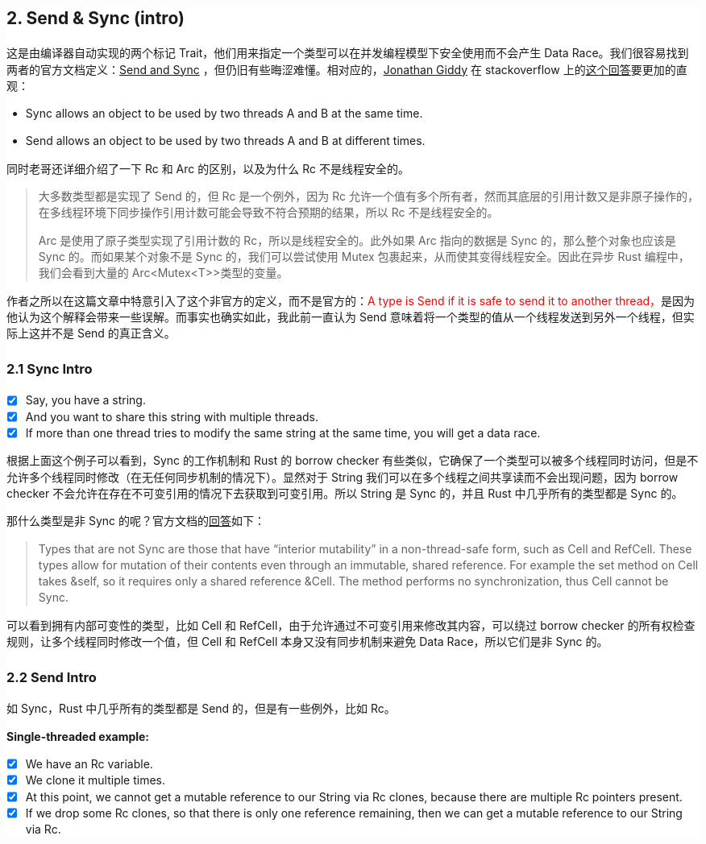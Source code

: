 ## 2. Send & Sync (intro)

这是由编译器自动实现的两个标记 Trait，他们用来指定一个类型可以在并发编程模型下安全使用而不会产生 Data
Race。我们很容易找到两者的官方文档定义：[Send and Sync](https://doc.rust-lang.org/nomicon/send-and-sync.html#send-and-sync)
，但仍旧有些晦涩难懂。相对应的，[Jonathan Giddy](https://stackoverflow.com/users/2644842/jonathan-giddy)
在 stackoverflow 上的[这个回答](https://stackoverflow.com/a/60109068/14075443)要更加的直观：

- Sync allows an object to be used by two threads A and B at the same time.

- Send allows an object to be used by two threads A and B at different times.

同时老哥还详细介绍了一下 Rc 和 Arc 的区别，以及为什么 Rc 不是线程安全的。

> 大多数类型都是实现了 Send 的，但 Rc 是一个例外，因为 Rc 允许一个值有多个所有者，然而其底层的引用计数又是非原子操作的，在多线程环境下同步操作引用计数可能会导致不符合预期的结果，所以 Rc 不是线程安全的。
>
> Arc 是使用了原子类型实现了引用计数的 Rc，所以是线程安全的。此外如果 Arc 指向的数据是 Sync 的，那么整个对象也应该是 Sync 的。而如果某个对象不是 Sync 的，我们可以尝试使用 Mutex 包裹起来，从而使其变得线程安全。因此在异步 Rust 编程中，我们会看到大量的 Arc<Mutex\<T\>>类型的变量。

作者之所以在这篇文章中特意引入了这个非官方的定义，而不是官方的：<font color='red'>A type is Send if it is safe to send it to another thread，</font>是因为他认为这个解释会带来一些误解。而事实也确实如此，我此前一直认为 Send 意味着将一个类型的值从一个线程发送到另外一个线程，但实际上这并不是 Send 的真正含义。

### 2.1 Sync Intro

- [x] Say, you have a string.
- [x] And you want to share this string with multiple threads.
- [x] If more than one thread tries to modify the same string at the same time, you will get a data race.

根据上面这个例子可以看到，Sync 的工作机制和 Rust 的 borrow checker 有些类似，它确保了一个类型可以被多个线程同时访问，但是不允许多个线程同时修改（在无任何同步机制的情况下）。显然对于 String 我们可以在多个线程之间共享读而不会出现问题，因为 borrow checker 不会允许在存在不可变引用的情况下去获取到可变引用。所以 String 是 Sync 的，并且 Rust 中几乎所有的类型都是 Sync 的。

那什么类型是非 Sync 的呢？官方文档的[回答](https://doc.rust-lang.org/std/marker/trait.Sync.html#:~:text=Types%20that%20are%20not%20Sync%20are)如下：

> Types that are not Sync are those that have “interior mutability” in a non-thread-safe form, such as Cell and RefCell. These types allow for mutation of their contents even through an immutable, shared reference. For example the set method on Cell<T> takes &self, so it requires only a shared reference &Cell<T>. The method performs no synchronization, thus Cell cannot be Sync.

可以看到拥有内部可变性的类型，比如 Cell 和 RefCell，由于允许通过不可变引用来修改其内容，可以绕过 borrow checker 的所有权检查规则，让多个线程同时修改一个值，但 Cell 和 RefCell 本身又没有同步机制来避免 Data Race，所以它们是非 Sync 的。

### 2.2 Send Intro

如 Sync，Rust 中几乎所有的类型都是 Send 的，但是有一些例外，比如 Rc。

**Single-threaded example:**

- [x] We have an Rc<String> variable.
- [x] We clone it multiple times.
- [x] At this point, we cannot get a mutable reference to our String via Rc<String> clones, because there are multiple Rc<String> pointers present.
- [x] If we drop some Rc<String> clones, so that there is only one reference remaining, then we can get a mutable reference to our String via Rc<String>.
